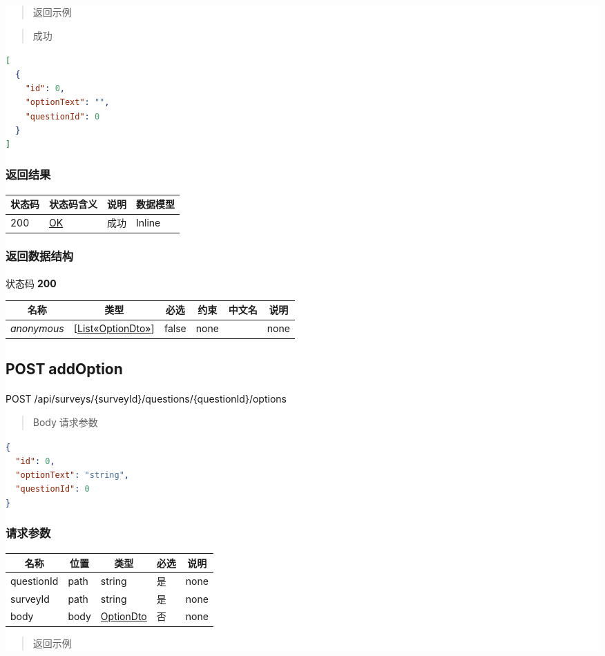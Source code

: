 > 返回示例

> 成功

```json
[
  {
    "id": 0,
    "optionText": "",
    "questionId": 0
  }
]
```

### 返回结果

|状态码|状态码含义|说明|数据模型|
|---|---|---|---|
|200|[OK](https://tools.ietf.org/html/rfc7231#section-6.3.1)|成功|Inline|

### 返回数据结构

状态码 **200**

|名称|类型|必选|约束|中文名|说明|
|---|---|---|---|---|---|
|*anonymous*|[[List«OptionDto»](#schemalist%c2%aboptiondto%c2%bb)]|false|none||none|

## POST addOption

POST /api/surveys/{surveyId}/questions/{questionId}/options

> Body 请求参数

```json
{
  "id": 0,
  "optionText": "string",
  "questionId": 0
}
```

### 请求参数

|名称|位置|类型|必选|说明|
|---|---|---|---|---|
|questionId|path|string| 是 |none|
|surveyId|path|string| 是 |none|
|body|body|[OptionDto](#schemaoptiondto)| 否 |none|

> 返回示例
